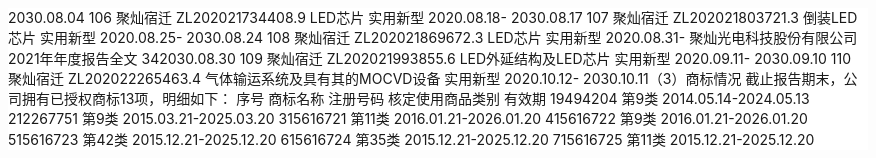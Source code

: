 2030.08.04
106
聚灿宿迁
ZL202021734408.9
LED芯片
实用新型
2020.08.18-
2030.08.17
107
聚灿宿迁
ZL202021803721.3
倒装LED芯片
实用新型
2020.08.25-
2030.08.24
108
聚灿宿迁
ZL202021869672.3
LED芯片
实用新型
2020.08.31-
聚灿光电科技股份有限公司2021年年度报告全文
342030.08.30
109
聚灿宿迁
ZL202021993855.6
LED外延结构及LED芯片
实用新型
2020.09.11-
2030.09.10
110
聚灿宿迁
ZL202022265463.4
气体输运系统及具有其的MOCVD设备
实用新型
2020.10.12-
2030.10.11（3）商标情况
截止报告期末，公司拥有已授权商标13项，明细如下：
序号
商标名称
注册号码
核定使用商品类别
有效期
19494204
第9类
2014.05.14-2024.05.13
212267751
第9类
2015.03.21-2025.03.20
315616721
第11类
2016.01.21-2026.01.20
415616722
第9类
2016.01.21-2026.01.20
515616723
第42类
2015.12.21-2025.12.20
615616724
第35类
2015.12.21-2025.12.20
715616725
第11类
2015.12.21-2025.12.20